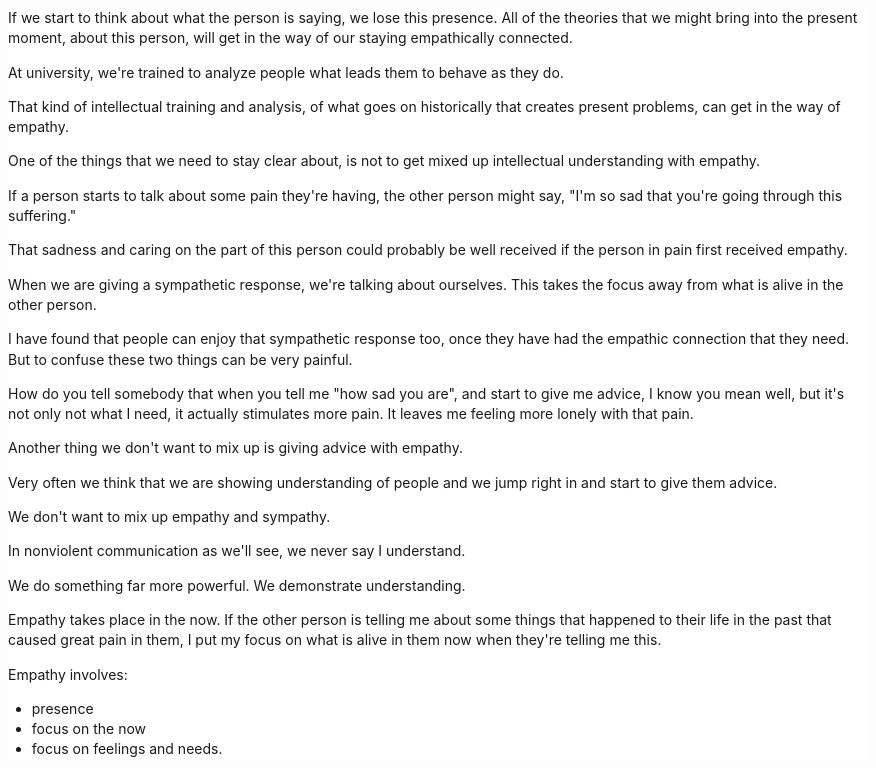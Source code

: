 If we start to think about what the person is saying, we lose this presence. All of the theories that we might bring into the present moment, about this person, will get in the way of our staying empathically connected.



At university, we're trained to analyze people what leads them to behave as they do.

That kind of intellectual training and analysis, of what goes on historically that creates present problems, can get in the way of empathy.



One of the things that we need to stay clear about, is not to get mixed up intellectual understanding with empathy.



If a person starts to talk about some pain they're having, the other person might say, \"I'm so sad that you're going through this suffering.\"

That sadness and caring on the part of this person could probably be well received if the person in pain first received empathy.


When we are giving a sympathetic response, we're talking about ourselves. This takes the focus away from what is alive in the other person.



I have found that people can enjoy that sympathetic response too, once they have had the empathic connection that they need. But to confuse these two things can be very painful.



How do you tell somebody that when you tell me \"how sad you are\", and start to give me advice, I know you mean well, but it's not only not what I need, it actually stimulates more pain. It leaves me feeling more lonely with that pain.



Another thing we don't want to mix up is giving advice with empathy.

Very often we think that we are showing understanding of people and we jump right in and start to give them advice.



We don't want to mix up empathy and sympathy.


In nonviolent communication as we'll see, we never say I understand.

We do something far more powerful. We demonstrate understanding.



Empathy takes place in the now. If the other person is telling me about some things that happened to their life in the past that caused great pain in them, I put my focus on what is alive in them now when they're telling me this.



Empathy involves:

- presence
- focus on the now
- focus on feelings and needs.
